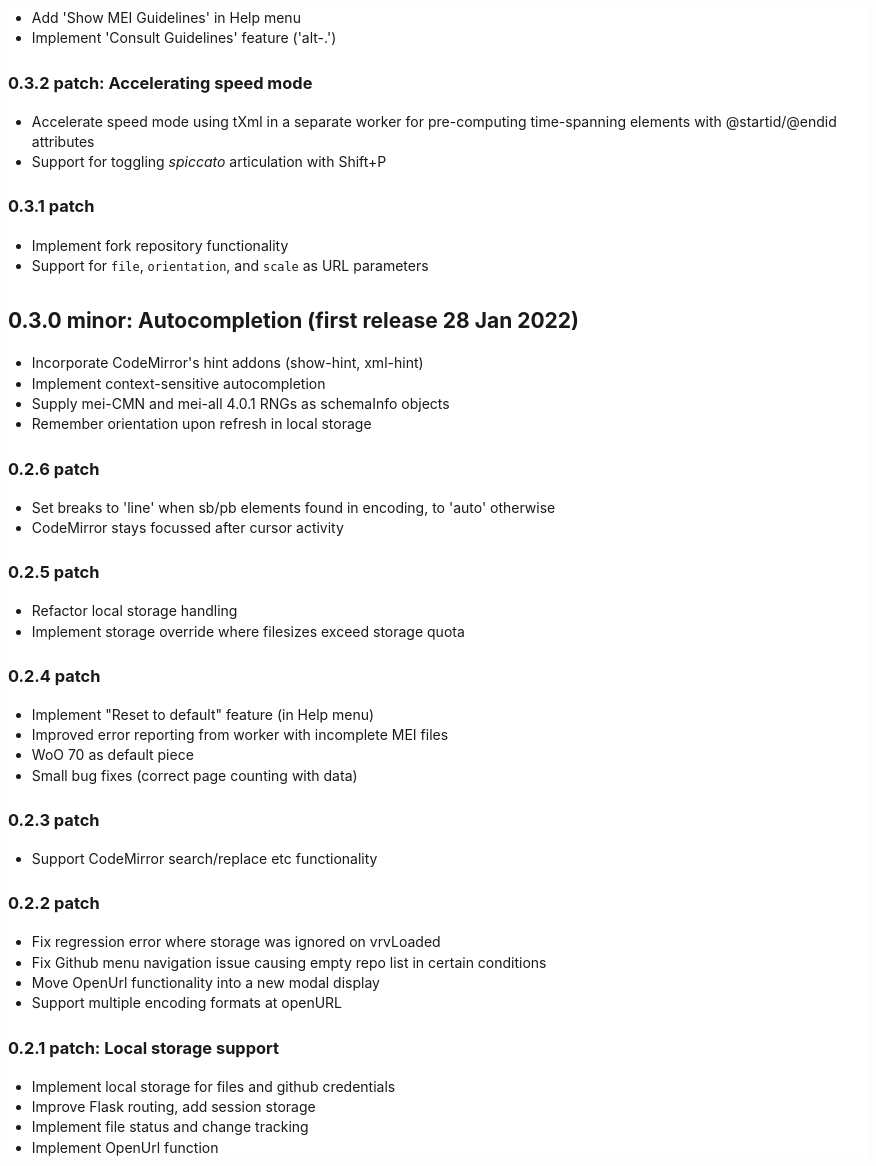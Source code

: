 - Add 'Show MEI Guidelines' in Help menu
- Implement 'Consult Guidelines' feature ('alt-.')

### 0.3.2 patch: Accelerating speed mode

- Accelerate speed mode using tXml in a separate worker for pre-computing time-spanning elements with @startid/@endid attributes
- Support for toggling _spiccato_ articulation with Shift+P

### 0.3.1 patch

- Implement fork repository functionality
- Support for `file`, `orientation`, and `scale` as URL parameters

## 0.3.0 minor: Autocompletion (first release 28 Jan 2022)

- Incorporate CodeMirror's hint addons (show-hint, xml-hint)
- Implement context-sensitive autocompletion
- Supply mei-CMN and mei-all 4.0.1 RNGs as schemaInfo objects
- Remember orientation upon refresh in local storage

### 0.2.6 patch

- Set breaks to 'line' when sb/pb elements found in encoding, to 'auto' otherwise
- CodeMirror stays focussed after cursor activity

### 0.2.5 patch

- Refactor local storage handling
- Implement storage override where filesizes exceed storage quota

### 0.2.4 patch

- Implement "Reset to default" feature (in Help menu)
- Improved error reporting from worker with incomplete MEI files
- WoO 70 as default piece
- Small bug fixes (correct page counting with <incip> data)

### 0.2.3 patch

- Support CodeMirror search/replace etc functionality

### 0.2.2 patch

- Fix regression error where storage was ignored on vrvLoaded
- Fix Github menu navigation issue causing empty repo list in certain conditions
- Move OpenUrl functionality into a new modal display
- Support multiple encoding formats at openURL

### 0.2.1 patch: Local storage support

- Implement local storage for files and github credentials
- Improve Flask routing, add session storage
- Implement file status and change tracking
- Implement OpenUrl function
